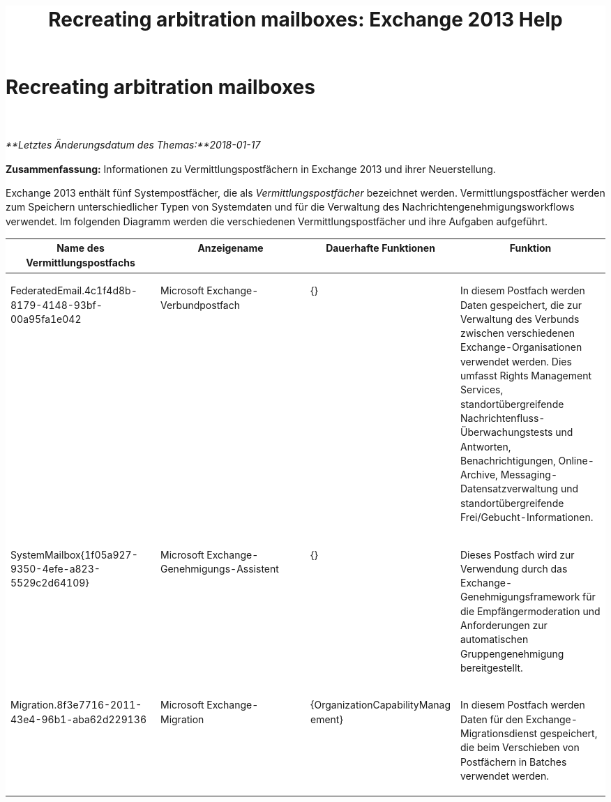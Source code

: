 ﻿---
title: 'Recreating arbitration mailboxes: Exchange 2013 Help'
TOCTitle: Recreating arbitration mailboxes
ms:assetid: bb6b8524-aaee-4be8-a04e-e61cd2ab3465
ms:mtpsurl: https://technet.microsoft.com/de-de/library/Mt829264(v=EXCHG.150)
ms:contentKeyID: 74518128
ms.date: 05/22/2018
mtps_version: v=EXCHG.150
ms.translationtype: MT
---

# Recreating arbitration mailboxes

 

_**Letztes Änderungsdatum des Themas:**2018-01-17_

**Zusammenfassung:** Informationen zu Vermittlungspostfächern in Exchange 2013 und ihrer Neuerstellung.

Exchange 2013 enthält fünf Systempostfächer, die als *Vermittlungspostfächer* bezeichnet werden. Vermittlungspostfächer werden zum Speichern unterschiedlicher Typen von Systemdaten und für die Verwaltung des Nachrichtengenehmigungsworkflows verwendet. Im folgenden Diagramm werden die verschiedenen Vermittlungspostfächer und ihre Aufgaben aufgeführt.


<table>
<colgroup>
<col style="width: 25%" />
<col style="width: 25%" />
<col style="width: 25%" />
<col style="width: 25%" />
</colgroup>
<thead>
<tr class="header">
<th>Name des Vermittlungspostfachs</th>
<th>Anzeigename</th>
<th>Dauerhafte Funktionen</th>
<th>Funktion</th>
</tr>
</thead>
<tbody>
<tr class="odd">
<td><p>FederatedEmail.4c1f4d8b-8179-4148-93bf-00a95fa1e042</p></td>
<td><p>Microsoft Exchange-Verbundpostfach</p></td>
<td><p>{}</p></td>
<td><p>In diesem Postfach werden Daten gespeichert, die zur Verwaltung des Verbunds zwischen verschiedenen Exchange-Organisationen verwendet werden. Dies umfasst Rights Management Services, standortübergreifende Nachrichtenfluss-Überwachungstests und Antworten, Benachrichtigungen, Online-Archive, Messaging-Datensatzverwaltung und standortübergreifende Frei/Gebucht-Informationen.</p></td>
</tr>
<tr class="even">
<td><p>SystemMailbox{1f05a927-9350-4efe-a823-5529c2d64109}</p></td>
<td><p>Microsoft Exchange-Genehmigungs-Assistent</p></td>
<td><p>{}</p></td>
<td><p>Dieses Postfach wird zur Verwendung durch das Exchange-Genehmigungsframework für die Empfängermoderation und Anforderungen zur automatischen Gruppengenehmigung bereitgestellt.</p></td>
</tr>
<tr class="odd">
<td><p>Migration.8f3e7716-2011-43e4-96b1-aba62d229136</p></td>
<td><p>Microsoft Exchange-Migration</p></td>
<td><p>{OrganizationCapabilityManagement}</p></td>
<td><p>In diesem Postfach werden Daten für den Exchange-Migrationsdienst gespeichert, die beim Verschieben von Postfächern in Batches verwendet werden.</p></td>
</tr>